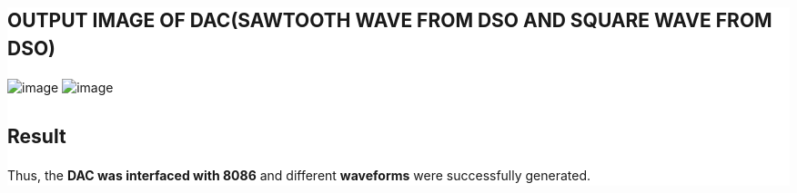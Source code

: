 



## OUTPUT IMAGE OF DAC(SAWTOOTH WAVE FROM DSO AND SQUARE WAVE FROM DSO)
<img width="940" height="411" alt="image" src="https://github.com/user-attachments/assets/ba40f345-73cc-4c28-aef7-e833a886bd0e" />
<img width="940" height="441" alt="image" src="https://github.com/user-attachments/assets/0d3329f6-0523-472e-a2c1-9ef3e978c5e9" />

## Result

Thus, the **DAC was interfaced with 8086** and different **waveforms** were successfully generated.




